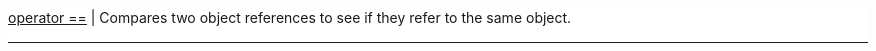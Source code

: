 [operator ==](https://docs.unity3d.com/6000.0/Documentation/ScriptReference/Object-operator_eq.html) | Compares two object references to see if they refer to the same object.  
* * *
